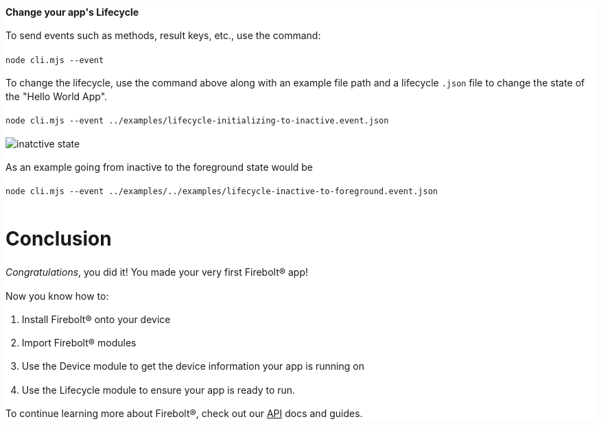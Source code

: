 **Change your app's Lifecycle**

To send events such as methods, result keys, etc., use the command: 

````
node cli.mjs --event
````

To change the lifecycle, use the command above along with an example file path and a lifecycle `.json` file to change the state of the "Hello World App".

    node cli.mjs --event ../examples/lifecycle-initializing-to-inactive.event.json

![inatctive state](.../images/inatctive-state.jpg)

As an example going from inactive to the foreground state would be

    node cli.mjs --event ../examples/../examples/lifecycle-inactive-to-foreground.event.json

# Conclusion 

*Congratulations*, you did it! You made your very first Firebolt® app!

Now you know how to:

1.  Install Firebolt® onto your device

2.  Import Firebolt® modules

3.  Use the Device module to get the device information your app is running on

4.  Use the Lifecycle module to ensure your app is ready to run.

To continue learning more about Firebolt®, check out our [API](https://developer.comcast.com/firebolt/core/sdk/latest/api/) docs and guides.
